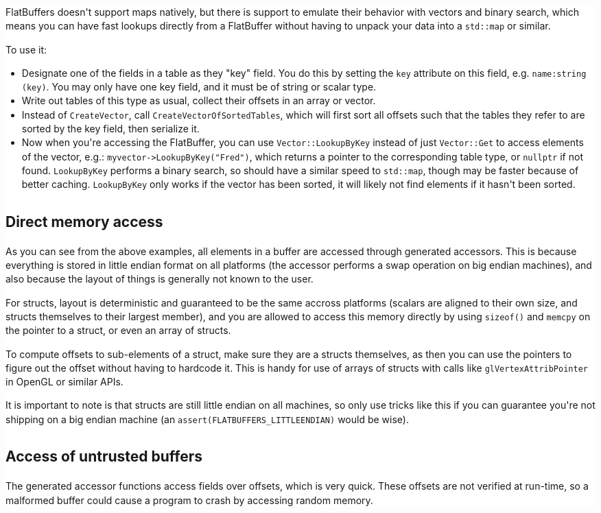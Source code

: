 FlatBuffers doesn't support maps natively, but there is support to
emulate their behavior with vectors and binary search, which means you
can have fast lookups directly from a FlatBuffer without having to unpack
your data into a `std::map` or similar.

To use it:
-   Designate one of the fields in a table as they "key" field. You do this
    by setting the `key` attribute on this field, e.g.
    `name:string (key)`.
    You may only have one key field, and it must be of string or scalar type.
-   Write out tables of this type as usual, collect their offsets in an
    array or vector.
-   Instead of `CreateVector`, call `CreateVectorOfSortedTables`,
    which will first sort all offsets such that the tables they refer to
    are sorted by the key field, then serialize it.
-   Now when you're accessing the FlatBuffer, you can use `Vector::LookupByKey`
    instead of just `Vector::Get` to access elements of the vector, e.g.:
    `myvector->LookupByKey("Fred")`, which returns a pointer to the
    corresponding table type, or `nullptr` if not found.
    `LookupByKey` performs a binary search, so should have a similar speed to
    `std::map`, though may be faster because of better caching. `LookupByKey`
    only works if the vector has been sorted, it will likely not find elements
    if it hasn't been sorted.

## Direct memory access

As you can see from the above examples, all elements in a buffer are
accessed through generated accessors. This is because everything is
stored in little endian format on all platforms (the accessor
performs a swap operation on big endian machines), and also because
the layout of things is generally not known to the user.

For structs, layout is deterministic and guaranteed to be the same
accross platforms (scalars are aligned to their
own size, and structs themselves to their largest member), and you
are allowed to access this memory directly by using `sizeof()` and
`memcpy` on the pointer to a struct, or even an array of structs.

To compute offsets to sub-elements of a struct, make sure they
are a structs themselves, as then you can use the pointers to
figure out the offset without having to hardcode it. This is
handy for use of arrays of structs with calls like `glVertexAttribPointer`
in OpenGL or similar APIs.

It is important to note is that structs are still little endian on all
machines, so only use tricks like this if you can guarantee you're not
shipping on a big endian machine (an `assert(FLATBUFFERS_LITTLEENDIAN)`
would be wise).

## Access of untrusted buffers

The generated accessor functions access fields over offsets, which is
very quick. These offsets are not verified at run-time, so a malformed
buffer could cause a program to crash by accessing random memory.
